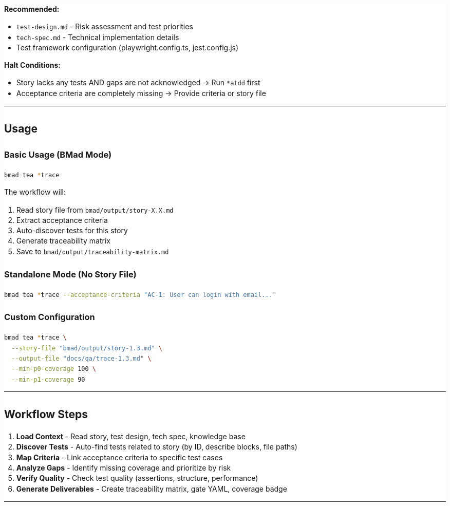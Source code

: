 **Recommended:**

- `test-design.md` - Risk assessment and test priorities
- `tech-spec.md` - Technical implementation details
- Test framework configuration (playwright.config.ts, jest.config.js)

**Halt Conditions:**

- Story lacks any tests AND gaps are not acknowledged → Run `*atdd` first
- Acceptance criteria are completely missing → Provide criteria or story file

---

## Usage

### Basic Usage (BMad Mode)

```bash
bmad tea *trace
```

The workflow will:

1. Read story file from `bmad/output/story-X.X.md`
2. Extract acceptance criteria
3. Auto-discover tests for this story
4. Generate traceability matrix
5. Save to `bmad/output/traceability-matrix.md`

### Standalone Mode (No Story File)

```bash
bmad tea *trace --acceptance-criteria "AC-1: User can login with email..."
```

### Custom Configuration

```bash
bmad tea *trace \
  --story-file "bmad/output/story-1.3.md" \
  --output-file "docs/qa/trace-1.3.md" \
  --min-p0-coverage 100 \
  --min-p1-coverage 90
```

---

## Workflow Steps

1. **Load Context** - Read story, test design, tech spec, knowledge base
2. **Discover Tests** - Auto-find tests related to story (by ID, describe blocks, file paths)
3. **Map Criteria** - Link acceptance criteria to specific test cases
4. **Analyze Gaps** - Identify missing coverage and prioritize by risk
5. **Verify Quality** - Check test quality (assertions, structure, performance)
6. **Generate Deliverables** - Create traceability matrix, gate YAML, coverage badge

---